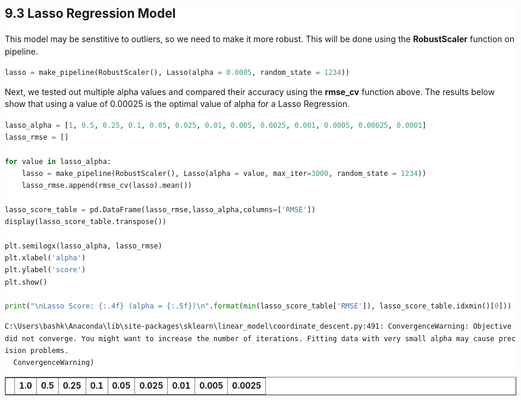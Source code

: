 ## 9.3 Lasso Regression Model

This model may be senstitive to outliers, so we need to make it more robust. This will be done using the <b>RobustScaler</b> function on pipeline.


```python
lasso = make_pipeline(RobustScaler(), Lasso(alpha = 0.0005, random_state = 1234))
```

Next, we tested out multiple alpha values and compared their accuracy using the <b>rmse_cv</b> function above. The results below show that using a value of 0.00025 is the optimal value of alpha for a Lasso Regression.


```python
lasso_alpha = [1, 0.5, 0.25, 0.1, 0.05, 0.025, 0.01, 0.005, 0.0025, 0.001, 0.0005, 0.00025, 0.0001]
lasso_rmse = []

for value in lasso_alpha:
    lasso = make_pipeline(RobustScaler(), Lasso(alpha = value, max_iter=3000, random_state = 1234))
    lasso_rmse.append(rmse_cv(lasso).mean())
    
lasso_score_table = pd.DataFrame(lasso_rmse,lasso_alpha,columns=['RMSE'])
display(lasso_score_table.transpose())

plt.semilogx(lasso_alpha, lasso_rmse)
plt.xlabel('alpha')
plt.ylabel('score')
plt.show()

print("\nLasso Score: {:.4f} (alpha = {:.5f})\n".format(min(lasso_score_table['RMSE']), lasso_score_table.idxmin()[0]))
```

    C:\Users\bashk\Anaconda\lib\site-packages\sklearn\linear_model\coordinate_descent.py:491: ConvergenceWarning: Objective did not converge. You might want to increase the number of iterations. Fitting data with very small alpha may cause precision problems.
      ConvergenceWarning)
    


<div>
<style scoped>
    .dataframe tbody tr th:only-of-type {
        vertical-align: middle;
    }

    .dataframe tbody tr th {
        vertical-align: top;
    }

    .dataframe thead th {
        text-align: right;
    }
</style>
<table border="1" class="dataframe">
  <thead>
    <tr style="text-align: right;">
      <th></th>
      <th>1.0</th>
      <th>0.5</th>
      <th>0.25</th>
      <th>0.1</th>
      <th>0.05</th>
      <th>0.025</th>
      <th>0.01</th>
      <th>0.005</th>
      <th>0.0025</th>